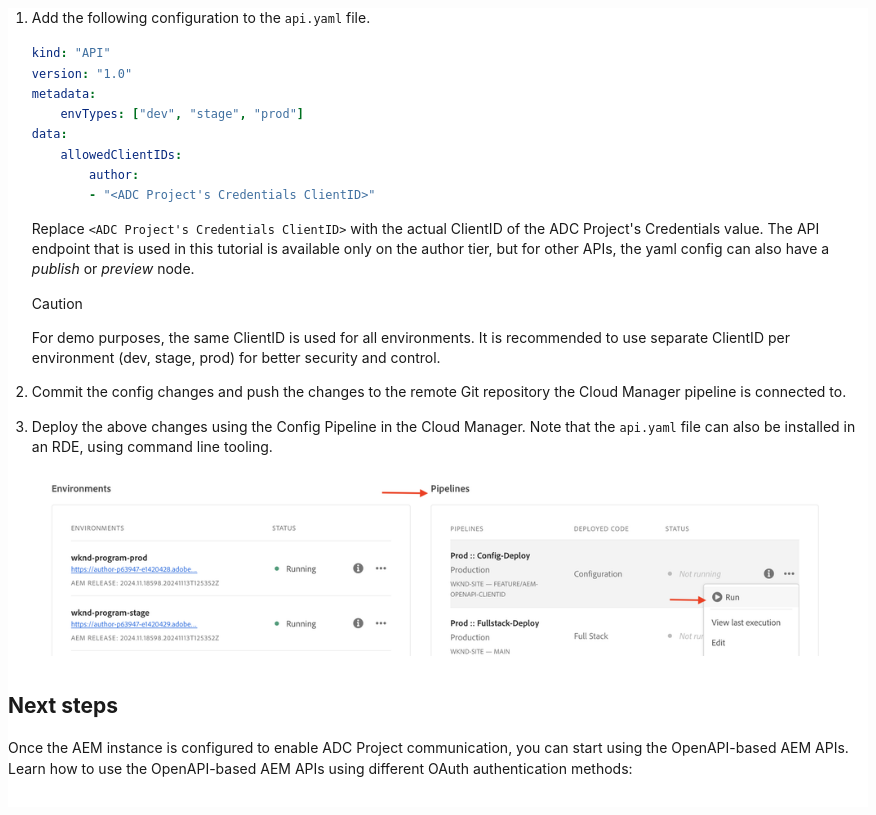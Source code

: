 1. Add the following configuration to the `api.yaml` file.

    ```yaml
    kind: "API"
    version: "1.0"
    metadata: 
        envTypes: ["dev", "stage", "prod"]
    data:
        allowedClientIDs:
            author:
            - "<ADC Project's Credentials ClientID>"
    ```

    Replace `<ADC Project's Credentials ClientID>` with the actual ClientID of the ADC Project's Credentials value. The API endpoint that is used in this tutorial is available only on the author tier, but for other APIs, the yaml config can also have a _publish_ or _preview_ node.

    >[!CAUTION]
    >
    > For demo purposes, the same ClientID is used for all environments. It is recommended to use separate ClientID per environment (dev, stage, prod) for better security and control.

1. Commit the config changes and push the changes to the remote Git repository the Cloud Manager pipeline is connected to.

1. Deploy the above changes using the Config Pipeline in the Cloud Manager. Note that the `api.yaml` file can also be installed in an RDE, using command line tooling.

    ![Deploy YAML](./assets/setup/config-pipeline.png)

## Next steps

Once the AEM instance is configured to enable ADC Project communication, you can start using the OpenAPI-based AEM APIs. Learn how to use the OpenAPI-based AEM APIs using different OAuth authentication methods:



<div class="columns">
    <div class="column is-half-tablet is-half-desktop is-one-third-widescreen" aria-label="Invoke API using Server-to-Server authentication">
        <div class="card" style="height: 100%; display: flex; flex-direction: column; height: 100%;">
            <div class="card-image">
                <figure class="image x-is-16by9">
                    <a href="./use-cases/invoke-api-using-oauth-s2s.md" title="Invoke API using Server-to-Server authentication" target="_self" rel="referrer">
